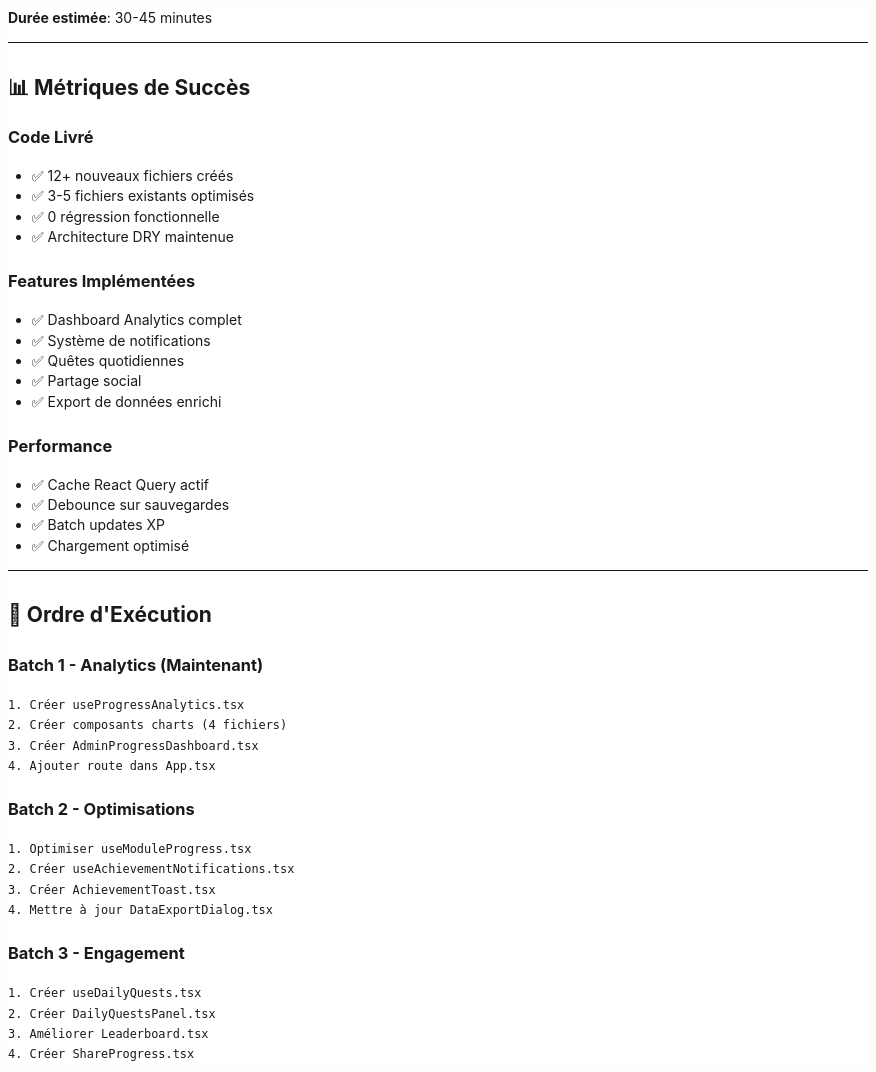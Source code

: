 **Durée estimée**: 30-45 minutes

---

## 📊 Métriques de Succès

### Code Livré
- ✅ 12+ nouveaux fichiers créés
- ✅ 3-5 fichiers existants optimisés
- ✅ 0 régression fonctionnelle
- ✅ Architecture DRY maintenue

### Features Implémentées
- ✅ Dashboard Analytics complet
- ✅ Système de notifications
- ✅ Quêtes quotidiennes
- ✅ Partage social
- ✅ Export de données enrichi

### Performance
- ✅ Cache React Query actif
- ✅ Debounce sur sauvegardes
- ✅ Batch updates XP
- ✅ Chargement optimisé

---

## 🚀 Ordre d'Exécution

### Batch 1 - Analytics (Maintenant)
```
1. Créer useProgressAnalytics.tsx
2. Créer composants charts (4 fichiers)
3. Créer AdminProgressDashboard.tsx
4. Ajouter route dans App.tsx
```

### Batch 2 - Optimisations
```
1. Optimiser useModuleProgress.tsx
2. Créer useAchievementNotifications.tsx
3. Créer AchievementToast.tsx
4. Mettre à jour DataExportDialog.tsx
```

### Batch 3 - Engagement
```
1. Créer useDailyQuests.tsx
2. Créer DailyQuestsPanel.tsx
3. Améliorer Leaderboard.tsx
4. Créer ShareProgress.tsx
```
